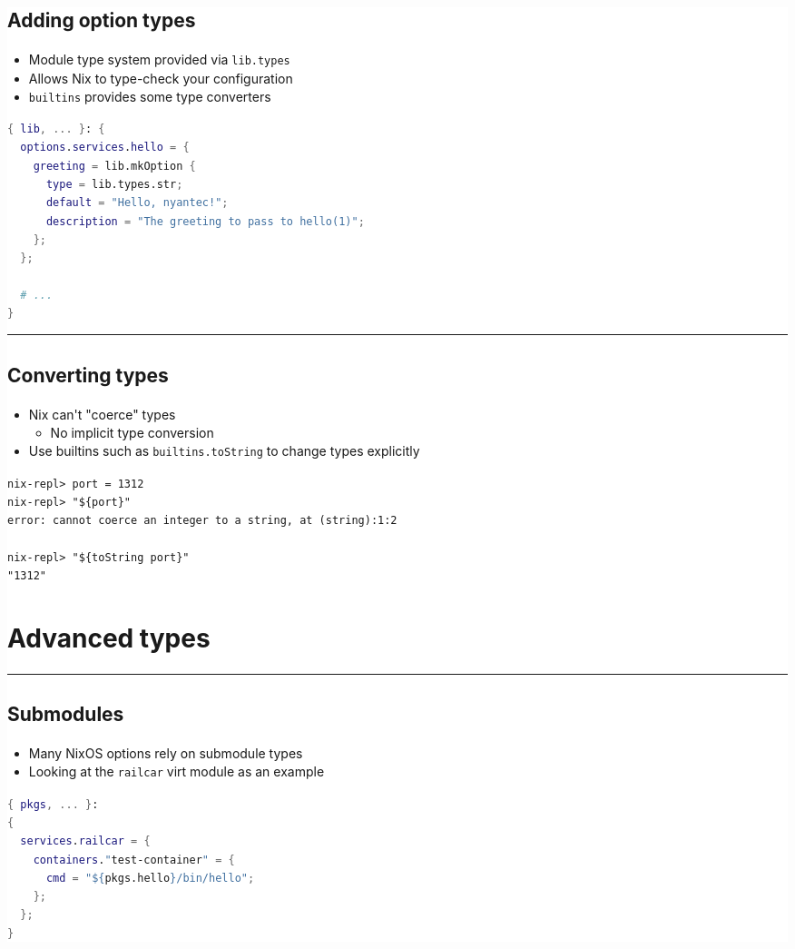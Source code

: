 
## Adding option types

* Module type system provided via `lib.types`
* Allows Nix to type-check your configuration
* `builtins` provides some type converters

```nix
{ lib, ... }: {
  options.services.hello = {
    greeting = lib.mkOption {
      type = lib.types.str;
      default = "Hello, nyantec!";
      description = "The greeting to pass to hello(1)";
    };
  };
  
  # ...
}
```

---

## Converting types

* Nix can't "coerce" types
  * No implicit type conversion
* Use builtins such as `builtins.toString` to change types explicitly

```
nix-repl> port = 1312
nix-repl> "${port}"
error: cannot coerce an integer to a string, at (string):1:2

nix-repl> "${toString port}"
"1312"
```


# Advanced types

---

## Submodules

* Many NixOS options rely on submodule types
* Looking at the `railcar` virt module as an example

```nix
{ pkgs, ... }:
{
  services.railcar = {
    containers."test-container" = {
      cmd = "${pkgs.hello}/bin/hello";
    };
  };
}
```
